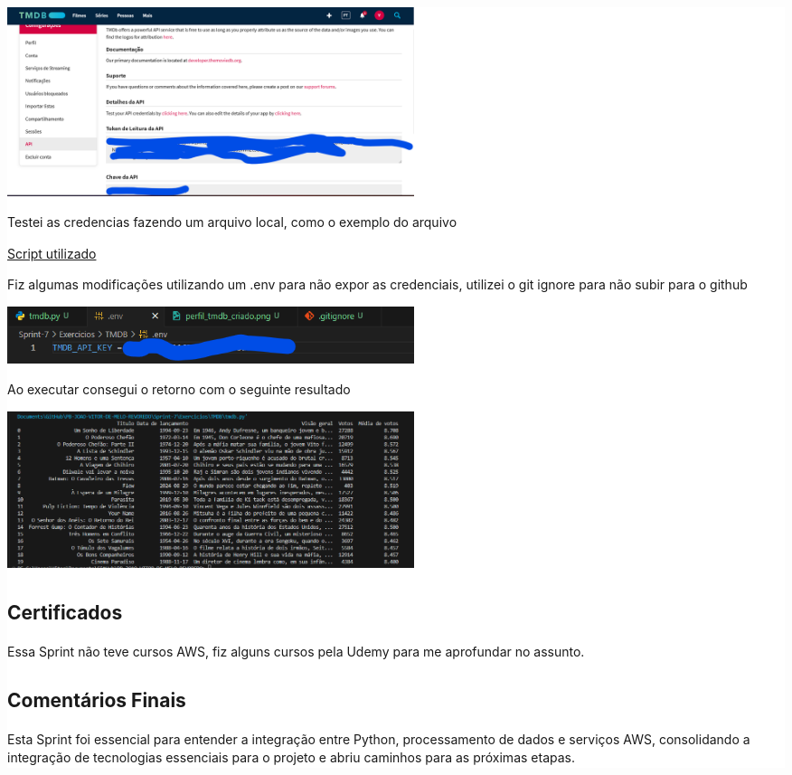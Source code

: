 <img src="../Sprint-7/Exercicios/TMDB/chave_api_configurada.png" width="450px" alt="Chave api configurada">
<p>Testei as credencias fazendo um arquivo local, como o exemplo do arquivo</p>
<a href="../Sprint-7/Exercicios/TMDB/tmdb.py">Script utilizado</a>
<p>Fiz algumas modificações utilizando um .env para não expor as credenciais, utilizei o git ignore para não subir para o github</p>
<img src="../Sprint-7/Exercicios/TMDB/arquivo_env_credencial.png" width="450px" alt="Arquivo .env">
<p>Ao executar consegui o retorno com o seguinte resultado</p>
<img src="../Sprint-7/Exercicios/TMDB/resultado_script.png" width="450px" alt="Resultado obtido">
<h2>Certificados</h2>
<p>Essa Sprint não teve cursos AWS, fiz alguns cursos pela Udemy para me aprofundar no assunto.</p>

<h2>Comentários Finais</h2>
<p>Esta Sprint foi essencial para entender a integração entre Python, processamento de dados e serviços AWS, consolidando a integração de tecnologias essenciais para o projeto e abriu caminhos para as próximas etapas.</p>
